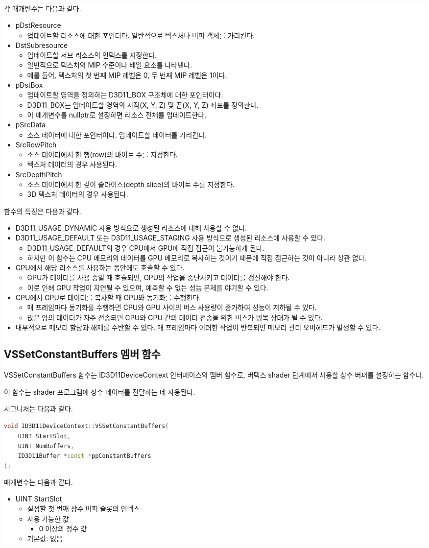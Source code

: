 각 매개변수는 다음과 같다.
* pDstResource
  * 업데이트할 리소스에 대한 포인터다. 일반적으로 텍스처나 버퍼 객체를 가리킨다.
* DstSubresource
  * 업데이트할 서브 리소스의 인덱스를 지정한다. 
  * 일반적으로 텍스처의 MIP 수준이나 배열 요소를 나타낸다. 
  * 예를 들어, 텍스처의 첫 번째 MIP 레벨은 0, 두 번째 MIP 레벨은 1이다.
* pDstBox
  * 업데이트할 영역을 정의하는 D3D11_BOX 구조체에 대한 포인터이다. 
  * D3D11_BOX는 업데이트할 영역의 시작(X, Y, Z) 및 끝(X, Y, Z) 좌표를 정의한다.
  * 이 매개변수를 nullptr로 설정하면 리소스 전체를 업데이트한다.
* pSrcData
  * 소스 데이터에 대한 포인터이다. 업데이트할 데이터를 가리킨다.
* SrcRowPitch
  * 소스 데이터에서 한 행(row)의 바이트 수를 지정한다. 
  * 텍스처 데이터의 경우 사용된다.
* SrcDepthPitch
  * 소스 데이터에서 한 깊이 슬라이스(depth slice)의 바이트 수를 지정한다. 
  * 3D 텍스처 데이터의 경우 사용된다.

함수의 특징은 다음과 같다.
* D3D11_USAGE_DYNAMIC 사용 방식으로 생성된 리소스에 대해 사용할 수 없다.
* D3D11_USAGE_DEFAULT 또는 D3D11_USAGE_STAGING 사용 방식으로 생성된 리소스에 사용할 수 있다.
  * D3D11_USAGE_DEFAULT의 경우 CPU에서 GPU에 직접 접근이 불가능하게 된다. 
  * 하지만 이 함수는 CPU 메모리의 데이터를 GPU 메모리로 복사하는 것이기 때문에 직접 접근하는 것이 아니라 상관 없다.
* GPU에서 해당 리소스를 사용하는 동안에도 호출할 수 있다. 
  * GPU가 데이터를 사용 중일 때 호출되면, GPU의 작업을 중단시키고 데이터를 갱신해야 한다. 
  * 이로 인해 GPU 작업이 지연될 수 있으며, 예측할 수 없는 성능 문제를 야기할 수 있다.
* CPU에서 GPU로 데이터를 복사할 때 GPU와 동기화를 수행한다. 
  * 매 프레임마다 동기화를 수행하면 CPU와 GPU 사이의 버스 사용량이 증가하여 성능이 저하될 수 있다.
  * 많은 양의 데이터가 자주 전송되면 CPU와 GPU 간의 데이터 전송을 위한 버스가 병목 상태가 될 수 있다. 
* 내부적으로 메모리 할당과 해제를 수반할 수 있다. 매 프레임마다 이러한 작업이 반복되면 메모리 관리 오버헤드가 발생할 수 있다.

## VSSetConstantBuffers 멤버 함수
VSSetConstantBuffers 함수는 ID3D11DeviceContext 인터페이스의 멤버 함수로, 버텍스 shader 단계에서 사용할 상수 버퍼를 설정하는 함수다. 

이 함수는 shader 프로그램에 상수 데이터를 전달하는 데 사용된다.

시그니처는 다음과 같다.
```cpp
void ID3D11DeviceContext::VSSetConstantBuffers(
    UINT StartSlot,
    UINT NumBuffers,
    ID3D11Buffer *const *ppConstantBuffers
);
```

매개변수는 다음과 같다.

* UINT StartSlot
  * 설정할 첫 번째 상수 버퍼 슬롯의 인덱스
  * 사용 가능한 값
    * 0 이상의 정수 값
  * 기본값: 없음
